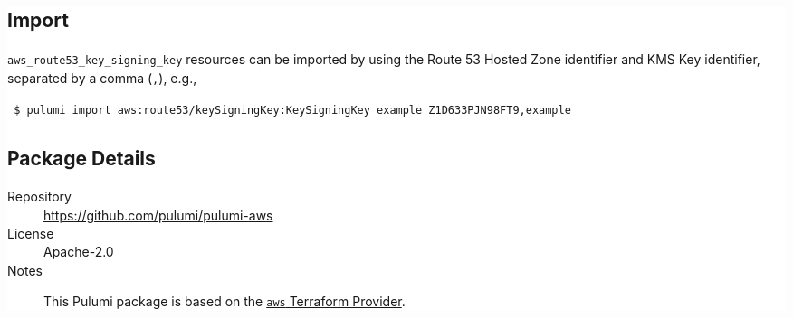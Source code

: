 



## Import


`aws_route53_key_signing_key` resources can be imported by using the Route 53 Hosted Zone identifier and KMS Key identifier, separated by a comma (`,`), e.g.,

```sh
 $ pulumi import aws:route53/keySigningKey:KeySigningKey example Z1D633PJN98FT9,example
```




<h2 id="package-details">Package Details</h2>
<dl class="package-details">
	<dt>Repository</dt>
	<dd><a href="https://github.com/pulumi/pulumi-aws">https://github.com/pulumi/pulumi-aws</a></dd>
	<dt>License</dt>
	<dd>Apache-2.0</dd>
	<dt>Notes</dt>
	<dd><p>This Pulumi package is based on the <a href="https://github.com/hashicorp/terraform-provider-aws"><code>aws</code> Terraform Provider</a>.</p>
</dd>
</dl>

